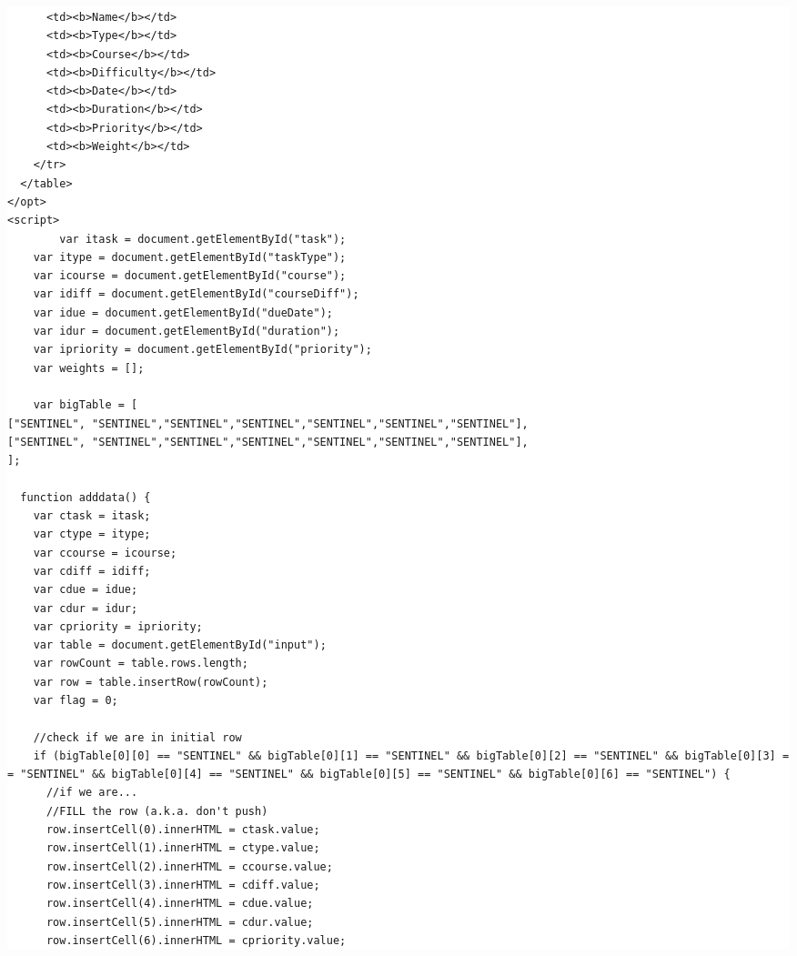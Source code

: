           <td><b>Name</b></td>
          <td><b>Type</b></td>
          <td><b>Course</b></td>
          <td><b>Difficulty</b></td>
          <td><b>Date</b></td>
          <td><b>Duration</b></td>
          <td><b>Priority</b></td>
          <td><b>Weight</b></td>
        </tr>
      </table>
    </opt>
    <script>
    		var itask = document.getElementById("task");
        var itype = document.getElementById("taskType");
        var icourse = document.getElementById("course");
        var idiff = document.getElementById("courseDiff");
        var idue = document.getElementById("dueDate");
        var idur = document.getElementById("duration");
        var ipriority = document.getElementById("priority");
        var weights = [];
        
        var bigTable = [
    ["SENTINEL", "SENTINEL","SENTINEL","SENTINEL","SENTINEL","SENTINEL","SENTINEL"],
    ["SENTINEL", "SENTINEL","SENTINEL","SENTINEL","SENTINEL","SENTINEL","SENTINEL"],
    ];
    
      function adddata() {
        var ctask = itask;
        var ctype = itype;
        var ccourse = icourse;
        var cdiff = idiff;
        var cdue = idue;
        var cdur = idur;
        var cpriority = ipriority;
        var table = document.getElementById("input");
        var rowCount = table.rows.length;
        var row = table.insertRow(rowCount);
        var flag = 0;
        
        //check if we are in initial row
        if (bigTable[0][0] == "SENTINEL" && bigTable[0][1] == "SENTINEL" && bigTable[0][2] == "SENTINEL" && bigTable[0][3] == "SENTINEL" && bigTable[0][4] == "SENTINEL" && bigTable[0][5] == "SENTINEL" && bigTable[0][6] == "SENTINEL") {
          //if we are...
          //FILL the row (a.k.a. don't push)
          row.insertCell(0).innerHTML = ctask.value;
          row.insertCell(1).innerHTML = ctype.value;
          row.insertCell(2).innerHTML = ccourse.value;
          row.insertCell(3).innerHTML = cdiff.value;
          row.insertCell(4).innerHTML = cdue.value;
          row.insertCell(5).innerHTML = cdur.value;
          row.insertCell(6).innerHTML = cpriority.value;
         